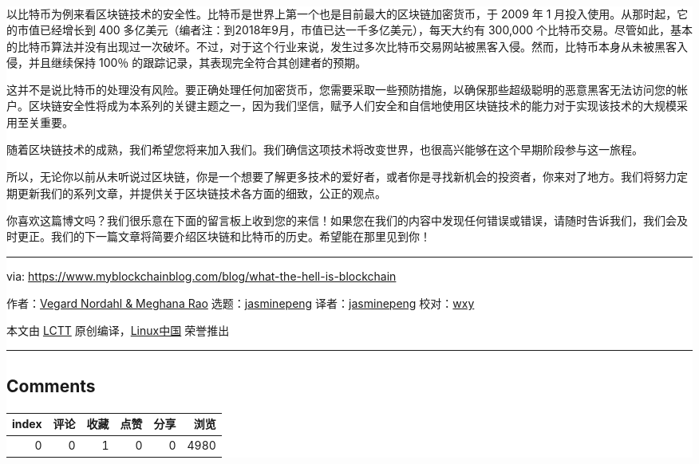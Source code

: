 以比特币为例来看区块链技术的安全性。比特币是世界上第一个也是目前最大的区块链加密货币，于 2009 年 1 月投入使用。从那时起，它的市值已经增长到 400 多亿美元（编者注：到2018年9月，市值已达一千多亿美元），每天大约有 300,000 个比特币交易。尽管如此，基本的比特币算法并没有出现过一次破坏。不过，对于这个行业来说，发生过多次比特币交易网站被黑客入侵。然而，比特币本身从未被黑客入侵，并且继续保持 100％ 的跟踪记录，其表现完全符合其创建者的预期。

这并不是说比特币的处理没有风险。要正确处理任何加密货币，您需要采取一些预防措施，以确保那些超级聪明的恶意黑客无法访问您的帐户。区块链安全性将成为本系列的关键主题之一，因为我们坚信，赋予人们安全和自信地使用区块链技术的能力对于实现该技术的大规模采用至关重要。

随着区块链技术的成熟，我们希望您将来加入我们。我们确信这项技术将改变世界，也很高兴能够在这个早期阶段参与这一旅程。

所以，无论你以前从未听说过区块链，你是一个想要了解更多技术的爱好者，或者你是寻找新机会的投资者，你来对了地方。我们将努力定期更新我们的系列文章，并提供关于区块链技术各方面的细致，公正的观点。

你喜欢这篇博文吗？我们很乐意在下面的留言板上收到您的来信！如果您在我们的内容中发现任何错误或错误，请随时告诉我们，我们会及时更正。我们的下一篇文章将简要介绍区块链和比特币的历史。希望能在那里见到你！

---

via: <https://www.myblockchainblog.com/blog/what-the-hell-is-blockchain>

作者：[Vegard Nordahl & Meghana Rao](https://www.myblockchainblog.com/?author=57ca44c0bebafb5698fc5e7d) 选题：[jasminepeng](https://github.com/jasminepeng) 译者：[jasminepeng](https://github.com/jasminepeng) 校对：[wxy](https://github.com/wxy)

本文由 [LCTT](https://github.com/LCTT/TranslateProject) 原创编译，[Linux中国](https://linux.cn/article-9986-1.html) 荣誉推出

***

## Comments


|   index |   评论 |   收藏 |   点赞 |   分享 |   浏览 |
|--------:|-------:|-------:|-------:|-------:|-------:|
|       0 |      0 |      1 |      0 |      0 |   4980 |
